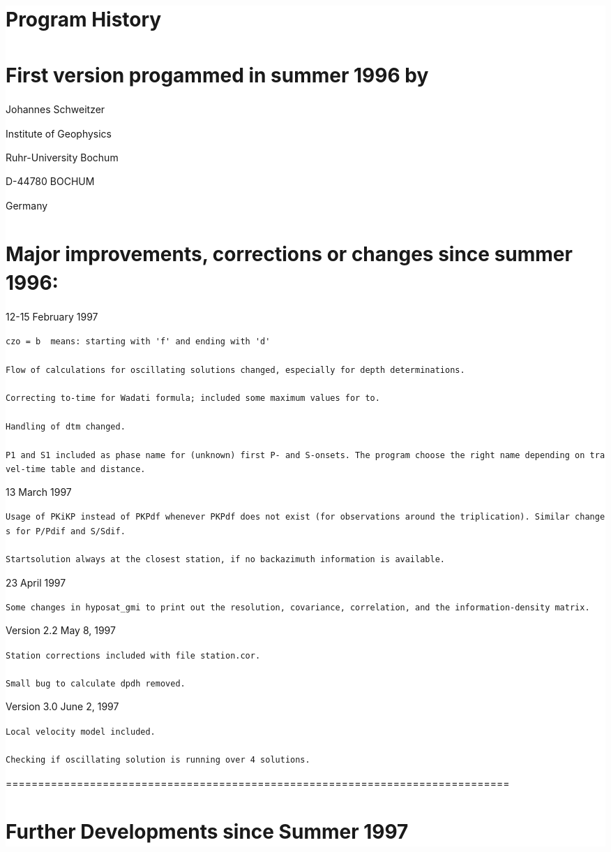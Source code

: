 # Program History

# First version progammed in summer 1996 by

 Johannes Schweitzer
 
 Institute of Geophysics
 
 Ruhr-University Bochum
 
 D-44780 BOCHUM
 
 Germany

# Major improvements, corrections or changes since summer 1996:

12-15 February 1997

    czo = b  means: starting with 'f' and ending with 'd'
		
    Flow of calculations for oscillating solutions changed, especially for depth determinations.
		
    Correcting to-time for Wadati formula; included some maximum values for to.
      
    Handling of dtm changed.
      
    P1 and S1 included as phase name for (unknown) first P- and S-onsets. The program choose the right name depending on travel-time table and distance.

13 March 1997

    Usage of PKiKP instead of PKPdf whenever PKPdf does not exist (for observations around the triplication). Similar changes for P/Pdif and S/Sdif.
      
    Startsolution always at the closest station, if no backazimuth information is available.

23 April 1997

    Some changes in hyposat_gmi to print out the resolution, covariance, correlation, and the information-density matrix.

Version 2.2 May 8, 1997

    Station corrections included with file station.cor.
      
    Small bug to calculate dpdh removed.

Version 3.0 June 2, 1997

    Local velocity model included.
      
    Checking if oscillating solution is running over 4 solutions.

==============================================================================

# Further Developments since Summer 1997
